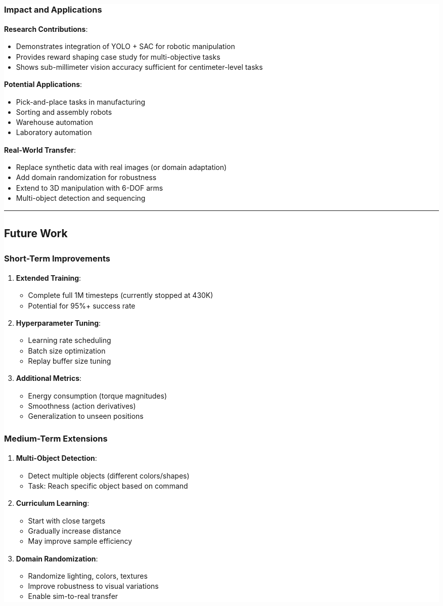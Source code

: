 ### Impact and Applications

**Research Contributions**:
- Demonstrates integration of YOLO + SAC for robotic manipulation
- Provides reward shaping case study for multi-objective tasks
- Shows sub-millimeter vision accuracy sufficient for centimeter-level tasks

**Potential Applications**:
- Pick-and-place tasks in manufacturing
- Sorting and assembly robots
- Warehouse automation
- Laboratory automation

**Real-World Transfer**:
- Replace synthetic data with real images (or domain adaptation)
- Add domain randomization for robustness
- Extend to 3D manipulation with 6-DOF arms
- Multi-object detection and sequencing

---

## Future Work

### Short-Term Improvements

1. **Extended Training**:
   - Complete full 1M timesteps (currently stopped at 430K)
   - Potential for 95%+ success rate

2. **Hyperparameter Tuning**:
   - Learning rate scheduling
   - Batch size optimization
   - Replay buffer size tuning

3. **Additional Metrics**:
   - Energy consumption (torque magnitudes)
   - Smoothness (action derivatives)
   - Generalization to unseen positions

### Medium-Term Extensions

1. **Multi-Object Detection**:
   - Detect multiple objects (different colors/shapes)
   - Task: Reach specific object based on command

2. **Curriculum Learning**:
   - Start with close targets
   - Gradually increase distance
   - May improve sample efficiency

3. **Domain Randomization**:
   - Randomize lighting, colors, textures
   - Improve robustness to visual variations
   - Enable sim-to-real transfer
